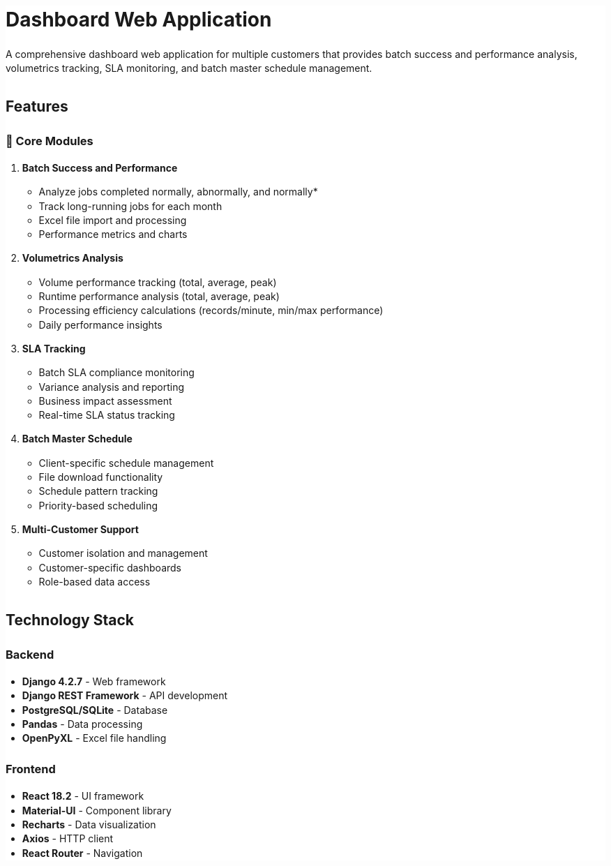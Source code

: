 # Dashboard Web Application

A comprehensive dashboard web application for multiple customers that provides batch success and performance analysis, volumetrics tracking, SLA monitoring, and batch master schedule management.

## Features

### 🎯 Core Modules

1. **Batch Success and Performance**
   - Analyze jobs completed normally, abnormally, and normally*
   - Track long-running jobs for each month
   - Excel file import and processing
   - Performance metrics and charts

2. **Volumetrics Analysis**
   - Volume performance tracking (total, average, peak)
   - Runtime performance analysis (total, average, peak)
   - Processing efficiency calculations (records/minute, min/max performance)
   - Daily performance insights

3. **SLA Tracking**
   - Batch SLA compliance monitoring
   - Variance analysis and reporting
   - Business impact assessment
   - Real-time SLA status tracking

4. **Batch Master Schedule**
   - Client-specific schedule management
   - File download functionality
   - Schedule pattern tracking
   - Priority-based scheduling

5. **Multi-Customer Support**
   - Customer isolation and management
   - Customer-specific dashboards
   - Role-based data access

## Technology Stack

### Backend
- **Django 4.2.7** - Web framework
- **Django REST Framework** - API development
- **PostgreSQL/SQLite** - Database
- **Pandas** - Data processing
- **OpenPyXL** - Excel file handling

### Frontend
- **React 18.2** - UI framework
- **Material-UI** - Component library
- **Recharts** - Data visualization
- **Axios** - HTTP client
- **React Router** - Navigation
